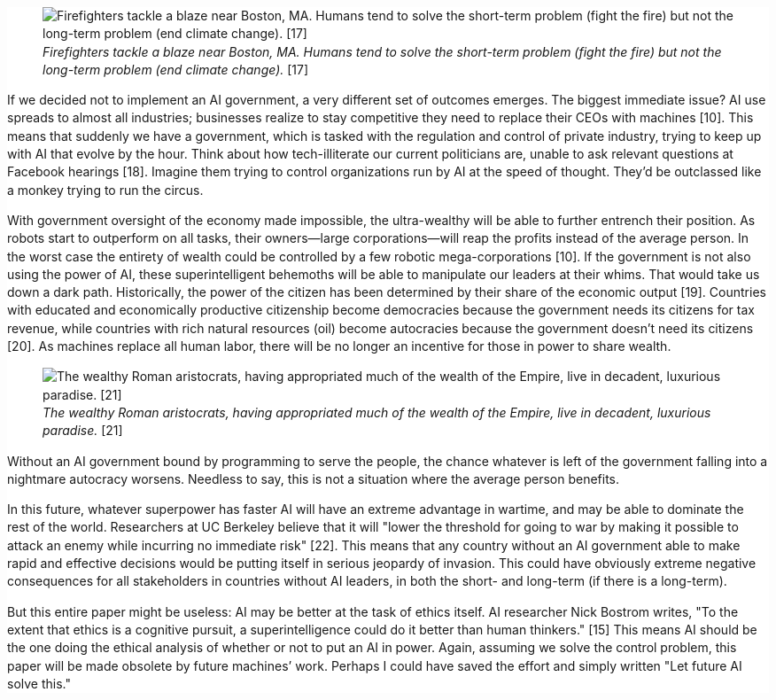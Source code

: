 <figure>
<img src="fire.jpg" style="width:75.0%" alt=" Firefighters tackle a blaze near Boston, MA. Humans tend to solve the short-term problem (fight the fire) but not the long-term problem (end climate change). [17]" /><figcaption aria-hidden="true"> <em>Firefighters tackle a blaze near Boston, MA. Humans tend to solve the short-term problem (fight the fire) but not the long-term problem (end climate change).</em> <span class="citation" data-cites="fire">[17]</span></figcaption>
</figure>

If we decided not to implement an AI government, a very different set of
outcomes emerges. The biggest immediate issue? AI use spreads to almost
all industries; businesses realize to stay competitive they need to
replace their CEOs with machines \[10\]. This means that suddenly we
have a government, which is tasked with the regulation and control of
private industry, trying to keep up with AI that evolve by the hour.
Think about how tech-illiterate our current politicians are, unable to
ask relevant questions at Facebook hearings \[18\]. Imagine them trying
to control organizations run by AI at the speed of thought. They’d be
outclassed like a monkey trying to run the circus.

With government oversight of the economy made impossible, the
ultra-wealthy will be able to further entrench their position. As robots
start to outperform on all tasks, their owners—large corporations—will
reap the profits instead of the average person. In the worst case the
entirety of wealth could be controlled by a few robotic
mega-corporations \[10\]. If the government is not also using the power
of AI, these superintelligent behemoths will be able to manipulate our
leaders at their whims. That would take us down a dark path.
Historically, the power of the citizen has been determined by their
share of the economic output \[19\]. Countries with educated and
economically productive citizenship become democracies because the
government needs its citizens for tax revenue, while countries with rich
natural resources (oil) become autocracies because the government
doesn’t need its citizens \[20\]. As machines replace all human labor,
there will be no longer an incentive for those in power to share wealth.

<figure>
<img src="rome.jpg" style="width:75.0%" alt=" The wealthy Roman aristocrats, having appropriated much of the wealth of the Empire, live in decadent, luxurious paradise. [21]" /><figcaption aria-hidden="true"> <em>The wealthy Roman aristocrats, having appropriated much of the wealth of the Empire, live in decadent, luxurious paradise.</em> <span class="citation" data-cites="rome">[21]</span></figcaption>
</figure>

Without an AI government bound by programming to serve the people, the
chance whatever is left of the government falling into a nightmare
autocracy worsens. Needless to say, this is not a situation where the
average person benefits.

In this future, whatever superpower has faster AI will have an extreme
advantage in wartime, and may be able to dominate the rest of the world.
Researchers at UC Berkeley believe that it will "lower the threshold for
going to war by making it possible to attack an enemy while incurring no
immediate risk" \[22\]. This means that any country without an AI
government able to make rapid and effective decisions would be putting
itself in serious jeopardy of invasion. This could have obviously
extreme negative consequences for all stakeholders in countries without
AI leaders, in both the short- and long-term (if there is a long-term).

But this entire paper might be useless: AI may be better at the task of
ethics itself. AI researcher Nick Bostrom writes, "To the extent that
ethics is a cognitive pursuit, a superintelligence could do it better
than human thinkers." \[15\] This means AI should be the one doing the
ethical analysis of whether or not to put an AI in power. Again,
assuming we solve the control problem, this paper will be made obsolete
by future machines’ work. Perhaps I could have saved the effort and
simply written "Let future AI solve this."
